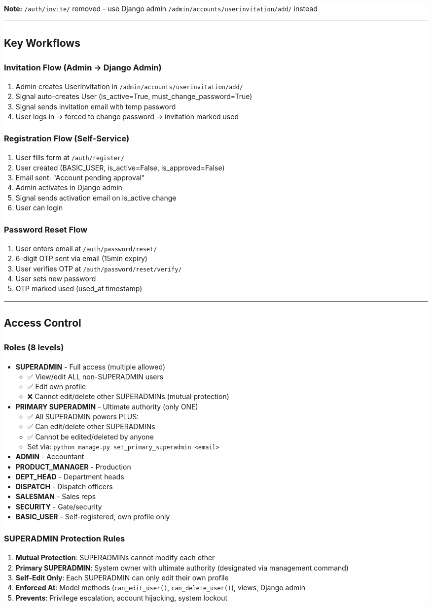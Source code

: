 **Note:** `/auth/invite/` removed - use Django admin `/admin/accounts/userinvitation/add/` instead

---

## Key Workflows

### Invitation Flow (Admin → Django Admin)
1. Admin creates UserInvitation in `/admin/accounts/userinvitation/add/`
2. Signal auto-creates User (is_active=True, must_change_password=True)
3. Signal sends invitation email with temp password
4. User logs in → forced to change password → invitation marked used

### Registration Flow (Self-Service)
1. User fills form at `/auth/register/`
2. User created (BASIC_USER, is_active=False, is_approved=False)
3. Email sent: "Account pending approval"
4. Admin activates in Django admin
5. Signal sends activation email on is_active change
6. User can login

### Password Reset Flow
1. User enters email at `/auth/password/reset/`
2. 6-digit OTP sent via email (15min expiry)
3. User verifies OTP at `/auth/password/reset/verify/`
4. User sets new password
5. OTP marked used (used_at timestamp)

---

## Access Control

### Roles (8 levels)
- **SUPERADMIN** - Full access (multiple allowed)
  - ✅ View/edit ALL non-SUPERADMIN users
  - ✅ Edit own profile
  - ❌ Cannot edit/delete other SUPERADMINs (mutual protection)
- **PRIMARY SUPERADMIN** - Ultimate authority (only ONE)
  - ✅ All SUPERADMIN powers PLUS:
  - ✅ Can edit/delete other SUPERADMINs
  - ✅ Cannot be edited/deleted by anyone
  - Set via: `python manage.py set_primary_superadmin <email>`
- **ADMIN** - Accountant
- **PRODUCT_MANAGER** - Production
- **DEPT_HEAD** - Department heads
- **DISPATCH** - Dispatch officers
- **SALESMAN** - Sales reps
- **SECURITY** - Gate/security
- **BASIC_USER** - Self-registered, own profile only

### SUPERADMIN Protection Rules
1. **Mutual Protection**: SUPERADMINs cannot modify each other
2. **Primary SUPERADMIN**: System owner with ultimate authority (designated via management command)
3. **Self-Edit Only**: Each SUPERADMIN can only edit their own profile
4. **Enforced At**: Model methods (`can_edit_user()`, `can_delete_user()`), views, Django admin
5. **Prevents**: Privilege escalation, account hijacking, system lockout
